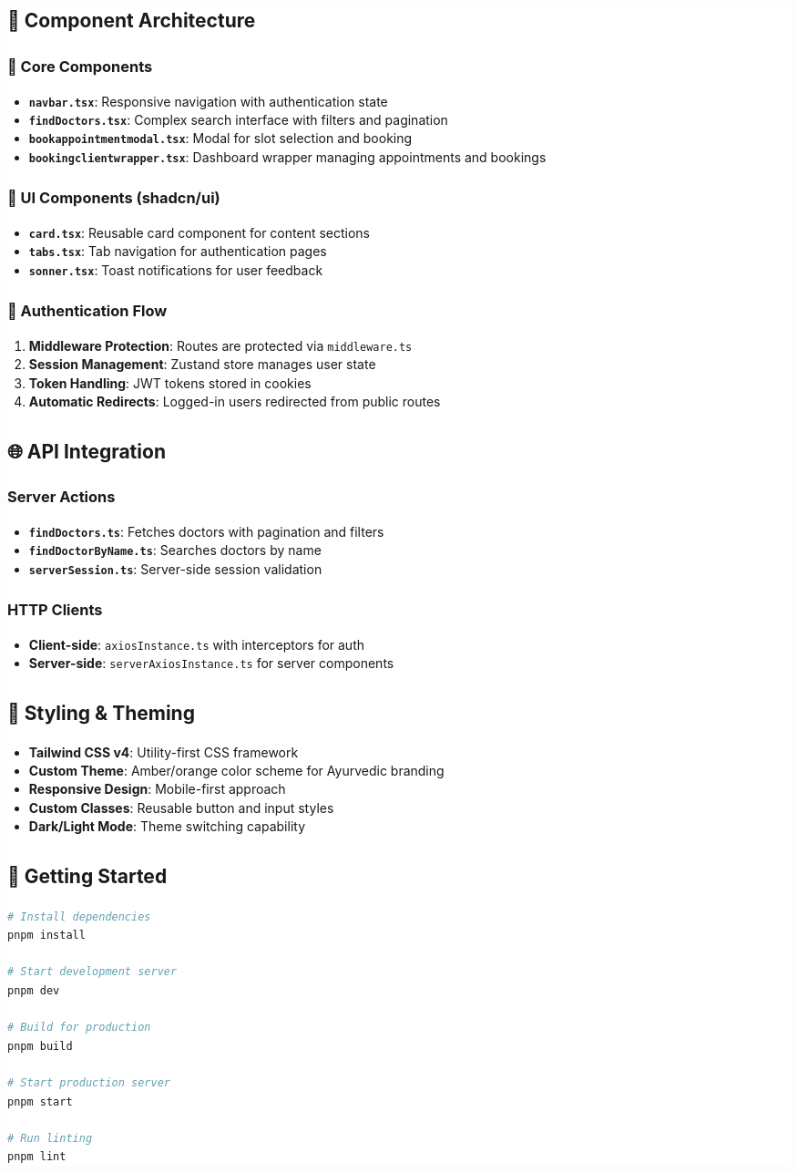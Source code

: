 ## 🔧 Component Architecture

### 🎯 Core Components

- **`navbar.tsx`**: Responsive navigation with authentication state
- **`findDoctors.tsx`**: Complex search interface with filters and pagination
- **`bookappointmentmodal.tsx`**: Modal for slot selection and booking
- **`bookingclientwrapper.tsx`**: Dashboard wrapper managing appointments and bookings

### 🎨 UI Components (shadcn/ui)

- **`card.tsx`**: Reusable card component for content sections
- **`tabs.tsx`**: Tab navigation for authentication pages
- **`sonner.tsx`**: Toast notifications for user feedback

### 🔐 Authentication Flow

1. **Middleware Protection**: Routes are protected via `middleware.ts`
2. **Session Management**: Zustand store manages user state
3. **Token Handling**: JWT tokens stored in cookies
4. **Automatic Redirects**: Logged-in users redirected from public routes

## 🌐 API Integration

### Server Actions
- **`findDoctors.ts`**: Fetches doctors with pagination and filters
- **`findDoctorByName.ts`**: Searches doctors by name
- **`serverSession.ts`**: Server-side session validation

### HTTP Clients
- **Client-side**: `axiosInstance.ts` with interceptors for auth
- **Server-side**: `serverAxiosInstance.ts` for server components

## 🎨 Styling & Theming

- **Tailwind CSS v4**: Utility-first CSS framework
- **Custom Theme**: Amber/orange color scheme for Ayurvedic branding
- **Responsive Design**: Mobile-first approach
- **Custom Classes**: Reusable button and input styles
- **Dark/Light Mode**: Theme switching capability

## 🚦 Getting Started

```bash
# Install dependencies
pnpm install

# Start development server
pnpm dev

# Build for production
pnpm build

# Start production server
pnpm start

# Run linting
pnpm lint
```
